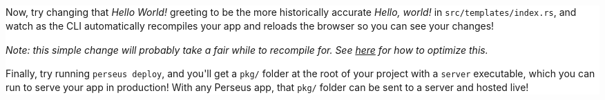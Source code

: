 Now, try changing that *Hello World!* greeting to be the more historically accurate *Hello, world!* in `src/templates/index.rs`, and watch as the CLI automatically recompiles your app and reloads the browser so you can see your changes!

*Note: this simple change will probably take a fair while to recompile for. See [here](:reference/compilation-times) for how to optimize this.* 

Finally, try running `perseus deploy`, and you'll get a `pkg/` folder at the root of your project with a `server` executable, which you can run to serve your app in production! With any Perseus app, that `pkg/` folder can be sent to a server and hosted live!
